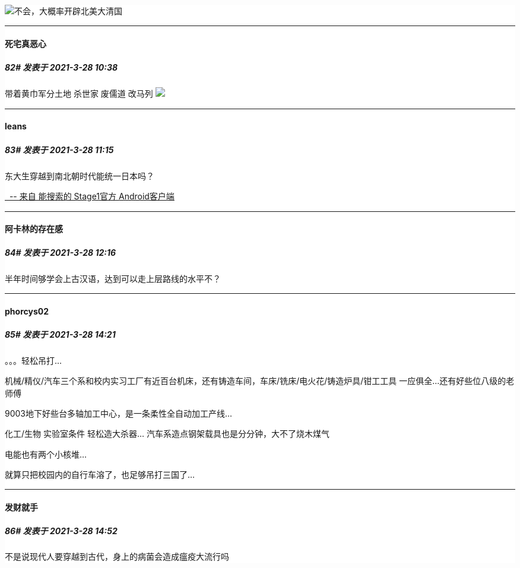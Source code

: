 
<img src="https://static.saraba1st.com/image/smiley/face2017/067.png" referrerpolicy="no-referrer">不会，大概率开辟北美大清国


*****

####  死宅真恶心  
##### 82#       发表于 2021-3-28 10:38


带着黄巾军分土地 杀世家 废儒道 改马列 <img src="https://static.saraba1st.com/image/smiley/face2017/037.png" referrerpolicy="no-referrer">


*****

####  leans  
##### 83#       发表于 2021-3-28 11:15


东大生穿越到南北朝时代能统一日本吗？

[  -- 来自 能搜索的 Stage1官方 Android客户端](https://www.coolapk.com/apk/140634)


*****

####  阿卡林的存在感  
##### 84#       发表于 2021-3-28 12:16


半年时间够学会上古汉语，达到可以走上层路线的水平不？


*****

####  phorcys02  
##### 85#       发表于 2021-3-28 14:21


。。。轻松吊打...


机械/精仪/汽车三个系和校内实习工厂有近百台机床，还有铸造车间，车床/铣床/电火花/铸造炉具/钳工工具 一应俱全...还有好些位八级的老师傅

9003地下好些台多轴加工中心，是一条柔性全自动加工产线...

化工/生物 实验室条件 轻松造大杀器... 汽车系造点钢架载具也是分分钟，大不了烧木煤气

电能也有两个小核堆...


就算只把校园内的自行车溶了，也足够吊打三国了...


*****

####  发财就手  
##### 86#       发表于 2021-3-28 14:52


不是说现代人要穿越到古代，身上的病菌会造成瘟疫大流行吗
